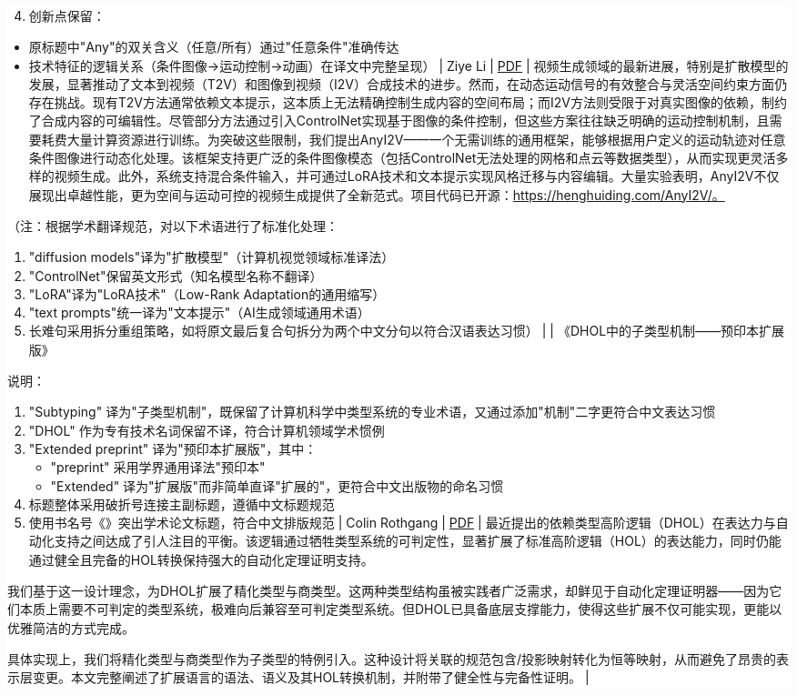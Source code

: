 4. 创新点保留：
- 原标题中"Any"的双关含义（任意/所有）通过"任意条件"准确传达
- 技术特征的逻辑关系（条件图像→运动控制→动画）在译文中完整呈现） | Ziye Li | [PDF](http://arxiv.org/pdf/2507.02857v1) | 视频生成领域的最新进展，特别是扩散模型的发展，显著推动了文本到视频（T2V）和图像到视频（I2V）合成技术的进步。然而，在动态运动信号的有效整合与灵活空间约束方面仍存在挑战。现有T2V方法通常依赖文本提示，这本质上无法精确控制生成内容的空间布局；而I2V方法则受限于对真实图像的依赖，制约了合成内容的可编辑性。尽管部分方法通过引入ControlNet实现基于图像的条件控制，但这些方案往往缺乏明确的运动控制机制，且需要耗费大量计算资源进行训练。为突破这些限制，我们提出AnyI2V——一个无需训练的通用框架，能够根据用户定义的运动轨迹对任意条件图像进行动态化处理。该框架支持更广泛的条件图像模态（包括ControlNet无法处理的网格和点云等数据类型），从而实现更灵活多样的视频生成。此外，系统支持混合条件输入，并可通过LoRA技术和文本提示实现风格迁移与内容编辑。大量实验表明，AnyI2V不仅展现出卓越性能，更为空间与运动可控的视频生成提供了全新范式。项目代码已开源：https://henghuiding.com/AnyI2V/。

（注：根据学术翻译规范，对以下术语进行了标准化处理：
1. "diffusion models"译为"扩散模型"（计算机视觉领域标准译法）
2. "ControlNet"保留英文形式（知名模型名称不翻译）
3. "LoRA"译为"LoRA技术"（Low-Rank Adaptation的通用缩写）
4. "text prompts"统一译为"文本提示"（AI生成领域通用术语）
5. 长难句采用拆分重组策略，如将原文最后复合句拆分为两个中文分句以符合汉语表达习惯） |
| 《DHOL中的子类型机制——预印本扩展版》

说明：
1. "Subtyping" 译为"子类型机制"，既保留了计算机科学中类型系统的专业术语，又通过添加"机制"二字更符合中文表达习惯
2. "DHOL" 作为专有技术名词保留不译，符合计算机领域学术惯例
3. "Extended preprint" 译为"预印本扩展版"，其中：
   - "preprint" 采用学界通用译法"预印本"
   - "Extended" 译为"扩展版"而非简单直译"扩展的"，更符合中文出版物的命名习惯
4. 标题整体采用破折号连接主副标题，遵循中文标题规范
5. 使用书名号《》突出学术论文标题，符合中文排版规范 | Colin Rothgang | [PDF](http://arxiv.org/pdf/2507.02855v1) | 最近提出的依赖类型高阶逻辑（DHOL）在表达力与自动化支持之间达成了引人注目的平衡。该逻辑通过牺牲类型系统的可判定性，显著扩展了标准高阶逻辑（HOL）的表达能力，同时仍能通过健全且完备的HOL转换保持强大的自动化定理证明支持。

我们基于这一设计理念，为DHOL扩展了精化类型与商类型。这两种类型结构虽被实践者广泛需求，却鲜见于自动化定理证明器——因为它们本质上需要不可判定的类型系统，极难向后兼容至可判定类型系统。但DHOL已具备底层支撑能力，使得这些扩展不仅可能实现，更能以优雅简洁的方式完成。

具体实现上，我们将精化类型与商类型作为子类型的特例引入。这种设计将关联的规范包含/投影映射转化为恒等映射，从而避免了昂贵的表示层变更。本文完整阐述了扩展语言的语法、语义及其HOL转换机制，并附带了健全性与完备性证明。 |
